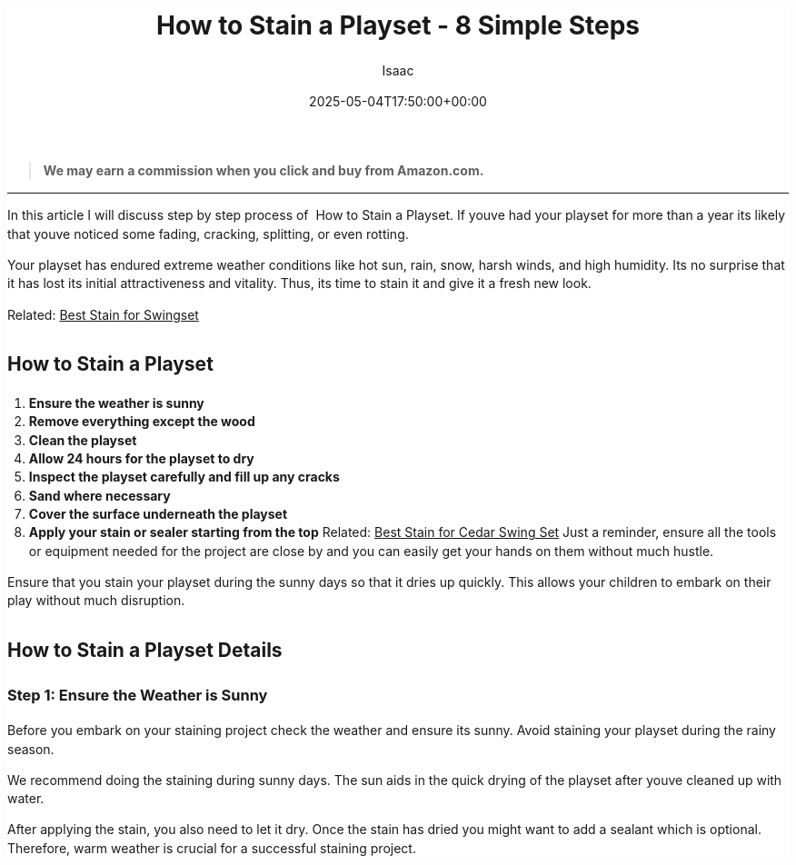 ﻿---
author: Isaac
layout: post
title: How to Stain a Playset - 8 Simple Steps
date: '2025-05-04T17:50:00+00:00'
categories:
- Swing Sets
tags: []
slug: /how-to-stain-a-playset/
lastmod: 2025-05-07T12:21:28+03:00
---
> **We may earn a commission when you click and buy from Amazon.com.**
>

---
In this article I will discuss step by step process of  How to Stain a Playset. If youve had your playset for more than a year its likely that youve noticed some fading, cracking, splitting, or even rotting.

Your playset has endured extreme weather conditions like hot sun, rain, snow, harsh winds, and high humidity. Its no surprise that it has lost its initial attractiveness and vitality. Thus, its time to stain it and give it a fresh new look.

Related:
[Best Stain for Swingset](https://pestpolicy.com/best-stain-for-swing-set/)
## How to Stain a Playset
1. **Ensure the weather is sunny**
2. **Remove everything except the wood**
3. **Clean the playset**
4. **Allow 24 hours for the playset to dry**
5. **Inspect the playset carefully and fill up any cracks**
6. **Sand where necessary**
7. **Cover the surface underneath the playset**
8. **Apply your stain or sealer starting from the top**
Related:
[Best Stain for Cedar Swing Set](https://pestpolicy.com/best-stain-for-cedar-swing-set/)
Just a reminder, ensure all the tools or equipment needed for the project are close by and you can easily get your hands on them without much hustle.

Ensure that you stain your playset during the sunny days so that it dries up quickly. This allows your children to embark on their play without much disruption.
## How to Stain a Playset  Details
### Step 1: Ensure the Weather is Sunny
Before you embark on your staining project check the weather and ensure its sunny. Avoid staining your playset during the rainy season.

We recommend doing the staining during sunny days. The sun aids in the quick drying of the playset after youve cleaned up with water.

After applying the stain, you also need to let it dry. Once the stain has dried you might want to add a sealant which is optional. Therefore, warm weather is crucial for a successful staining project.
